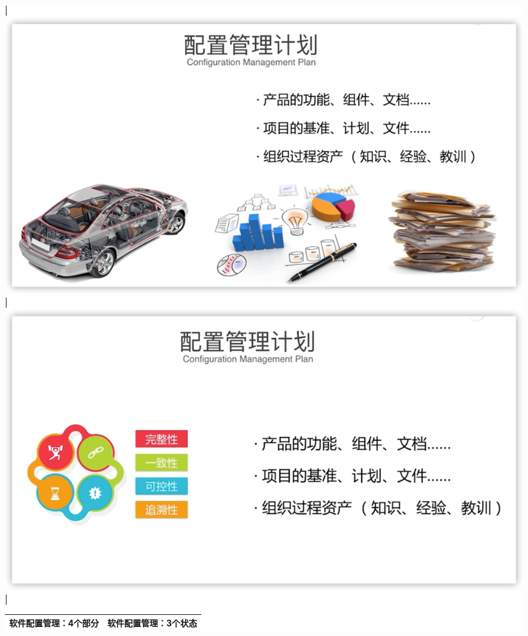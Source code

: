 | ![image-20210228094544999](_images/项目整合管理/image-20210228094544999.png) | ![image-20210228094900186](_images/项目整合管理/image-20210228094900186.png) |

|                    软件配置管理：4个部分                     |                    软件配置管理：3个状态                     |
| :----------------------------------------------------------: | :----------------------------------------------------------: |